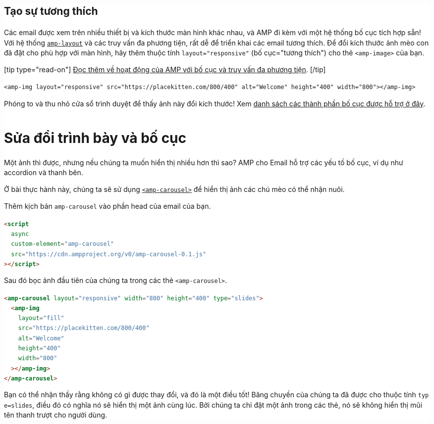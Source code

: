 ## Tạo sự tương thích

Các email được xem trên nhiều thiết bị và kích thước màn hình khác nhau, và AMP đi kèm với một hệ thống bố cục tích hợp sẵn! Với hệ thống [`amp-layout`](/content/amp-dev/documentation/components/reference/amp-layout.md) và các truy vấn đa phương tiện, rất dễ để triển khai các email tương thích. Để đổi kích thước ảnh mèo con đã đặt cho phù hợp với màn hình, hãy thêm thuộc tính `layout="responsive"` (bố cục="tương thích") cho thẻ `<amp-image>` của bạn.

[tip type="read-on"] [Đọc thêm về hoạt động của AMP với bố cục và truy vấn đa phương tiện](/content/amp-dev/documentation/guides-and-tutorials/develop/style_and_layout/control_layout.md). [/tip]

```
<amp-img layout="responsive" src="https://placekitten.com/800/400" alt="Welcome" height="400" width="800"></amp-img>
```

Phóng to và thu nhỏ cửa sổ trình duyệt để thấy ảnh này đổi kích thước! Xem [danh sách các thành phần bố cục được hỗ trợ ở đây](../../../documentation/guides-and-tutorials/learn/email-spec/amp-email-components.md#layout).

# Sửa đổi trình bày và bố cục

Một ảnh thì được, nhưng nếu chúng ta muốn hiển thị nhiều hơn thì sao? AMP cho Email hỗ trợ các yếu tố bố cục, ví dụ như accordion và thanh bên.





Ở bài thực hành này, chúng ta sẽ sử dụng [`<amp-carousel>`](/content/amp-dev/documentation/components/reference/amp-carousel.md) để hiển thị ảnh các chú mèo có thể nhận nuôi.

Thêm kịch bản `amp-carousel` vào phần head của email của bạn.

```html
<script
  async
  custom-element="amp-carousel"
  src="https://cdn.ampproject.org/v0/amp-carousel-0.1.js"
></script>
```

Sau đó bọc ảnh đầu tiên của chúng ta trong các thẻ `<amp-carousel>`.

```html
<amp-carousel layout="responsive" width="800" height="400" type="slides">
  <amp-img
    layout="fill"
    src="https://placekitten.com/800/400"
    alt="Welcome"
    height="400"
    width="800"
  ></amp-img>
</amp-carousel>
```

Bạn có thể nhận thấy rằng không có gì được thay đổi, và đó là một điều tốt! Băng chuyền của chúng ta đã được cho thuộc tính `type=slides`, điều đó có nghĩa nó sẽ hiển thị một ảnh cùng lúc. Bởi chúng ta chỉ đặt một ảnh trong các thẻ, nó sẽ không hiển thị mũi tên thanh trượt cho người dùng.

